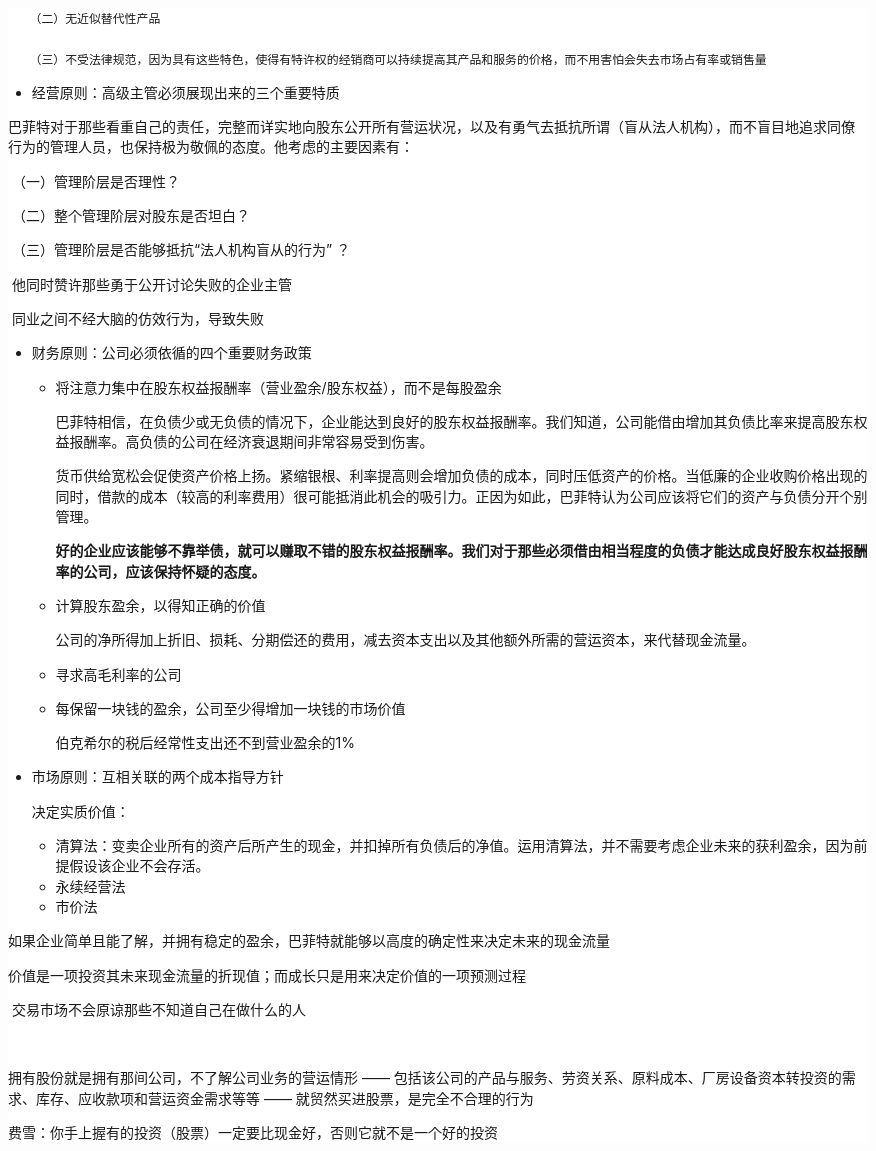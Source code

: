       ​	（二）无近似替代性产品

      ​	（三）不受法律规范，因为具有这些特色，使得有特许权的经销商可以持续提高其产品和服务的价格，而不用害怕会失去市场占有率或销售量

* 经营原则：高级主管必须展现出来的三个重要特质

​			巴菲特对于那些看重自己的责任，完整而详实地向股东公开所有营运状况，以及有勇气去抵抗所谓（盲从法人机构），而不盲目地追求同僚行为的管理人员，也保持极为敬佩的态度。他考虑的主要因素有：

​			 （一）管理阶层是否理性？

​			 （二）整个管理阶层对股东是否坦白？

​			 （三）管理阶层是否能够抵抗“法人机构盲从的行为” ？

​			他同时赞许那些勇于公开讨论失败的企业主管

​			同业之间不经大脑的仿效行为，导致失败

* 财务原则：公司必须依循的四个重要财务政策

  * 将注意力集中在股东权益报酬率（营业盈余/股东权益），而不是每股盈余

    巴菲特相信，在负债少或无负债的情况下，企业能达到良好的股东权益报酬率。我们知道，公司能借由增加其负债比率来提高股东权益报酬率。高负债的公司在经济衰退期间非常容易受到伤害。

    货币供给宽松会促使资产价格上扬。紧缩银根、利率提高则会增加负债的成本，同时压低资产的价格。当低廉的企业收购价格出现的同时，借款的成本（较高的利率费用）很可能抵消此机会的吸引力。正因为如此，巴菲特认为公司应该将它们的资产与负债分开个别管理。

    **好的企业应该能够不靠举债，就可以赚取不错的股东权益报酬率。我们对于那些必须借由相当程度的负债才能达成良好股东权益报酬率的公司，应该保持怀疑的态度。**

  * 计算股东盈余，以得知正确的价值

    公司的净所得加上折旧、损耗、分期偿还的费用，减去资本支出以及其他额外所需的营运资本，来代替现金流量。

  * 寻求高毛利率的公司

  * 每保留一块钱的盈余，公司至少得增加一块钱的市场价值

    伯克希尔的税后经常性支出还不到营业盈余的1%

* 市场原则：互相关联的两个成本指导方针

  决定实质价值：

  * 清算法：变卖企业所有的资产后所产生的现金，并扣掉所有负债后的净值。运用清算法，并不需要考虑企业未来的获利盈余，因为前提假设该企业不会存活。
  * 永续经营法
  * 市价法

​		如果企业简单且能了解，并拥有稳定的盈余，巴菲特就能够以高度的确定性来决定未来的现金流量

​		价值是一项投资其未来现金流量的折现值；而成长只是用来决定价值的一项预测过程

​		交易市场不会原谅那些不知道自己在做什么的人

​	



拥有股份就是拥有那间公司，不了解公司业务的营运情形 —— 包括该公司的产品与服务、劳资关系、原料成本、厂房设备资本转投资的需求、库存、应收款项和营运资金需求等等 —— 就贸然买进股票，是完全不合理的行为

费雪：你手上握有的投资（股票）一定要比现金好，否则它就不是一个好的投资




